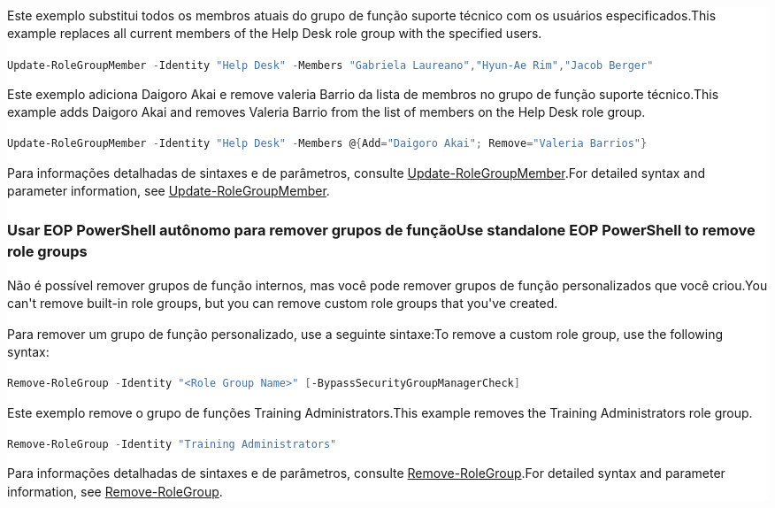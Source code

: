 <span data-ttu-id="af2d1-193">Este exemplo substitui todos os membros atuais do grupo de função suporte técnico com os usuários especificados.</span><span class="sxs-lookup"><span data-stu-id="af2d1-193">This example replaces all current members of the Help Desk role group with the specified users.</span></span>

```PowerShell
Update-RoleGroupMember -Identity "Help Desk" -Members "Gabriela Laureano","Hyun-Ae Rim","Jacob Berger"
```

<span data-ttu-id="af2d1-194">Este exemplo adiciona Daigoro Akai e remove valeria Barrio da lista de membros no grupo de função suporte técnico.</span><span class="sxs-lookup"><span data-stu-id="af2d1-194">This example adds Daigoro Akai and removes Valeria Barrio from the list of members on the Help Desk role group.</span></span>

```PowerShell
Update-RoleGroupMember -Identity "Help Desk" -Members @{Add="Daigoro Akai"; Remove="Valeria Barrios"}
```

<span data-ttu-id="af2d1-195">Para informações detalhadas de sintaxes e de parâmetros, consulte [Update-RoleGroupMember](https://docs.microsoft.com/powershell/module/exchange/role-based-access-control/Update-RoleGroupMember).</span><span class="sxs-lookup"><span data-stu-id="af2d1-195">For detailed syntax and parameter information, see [Update-RoleGroupMember](https://docs.microsoft.com/powershell/module/exchange/role-based-access-control/Update-RoleGroupMember).</span></span>

### <a name="use-standalone-eop-powershell-to-remove-role-groups"></a><span data-ttu-id="af2d1-196">Usar EOP PowerShell autônomo para remover grupos de função</span><span class="sxs-lookup"><span data-stu-id="af2d1-196">Use standalone EOP PowerShell to remove role groups</span></span>

<span data-ttu-id="af2d1-197">Não é possível remover grupos de função internos, mas você pode remover grupos de função personalizados que você criou.</span><span class="sxs-lookup"><span data-stu-id="af2d1-197">You can't remove built-in role groups, but you can remove custom role groups that you've created.</span></span>

<span data-ttu-id="af2d1-198">Para remover um grupo de função personalizado, use a seguinte sintaxe:</span><span class="sxs-lookup"><span data-stu-id="af2d1-198">To remove a custom role group, use the following syntax:</span></span>

```PowerShell
Remove-RoleGroup -Identity "<Role Group Name>" [-BypassSecurityGroupManagerCheck]
```

<span data-ttu-id="af2d1-199">Este exemplo remove o grupo de funções Training Administrators.</span><span class="sxs-lookup"><span data-stu-id="af2d1-199">This example removes the Training Administrators role group.</span></span>

```PowerShell
Remove-RoleGroup -Identity "Training Administrators"
```

<span data-ttu-id="af2d1-200">Para informações detalhadas de sintaxes e de parâmetros, consulte [Remove-RoleGroup](https://docs.microsoft.com/powershell/module/exchange/role-based-access-control/Remove-RoleGroup).</span><span class="sxs-lookup"><span data-stu-id="af2d1-200">For detailed syntax and parameter information, see [Remove-RoleGroup](https://docs.microsoft.com/powershell/module/exchange/role-based-access-control/Remove-RoleGroup).</span></span>
